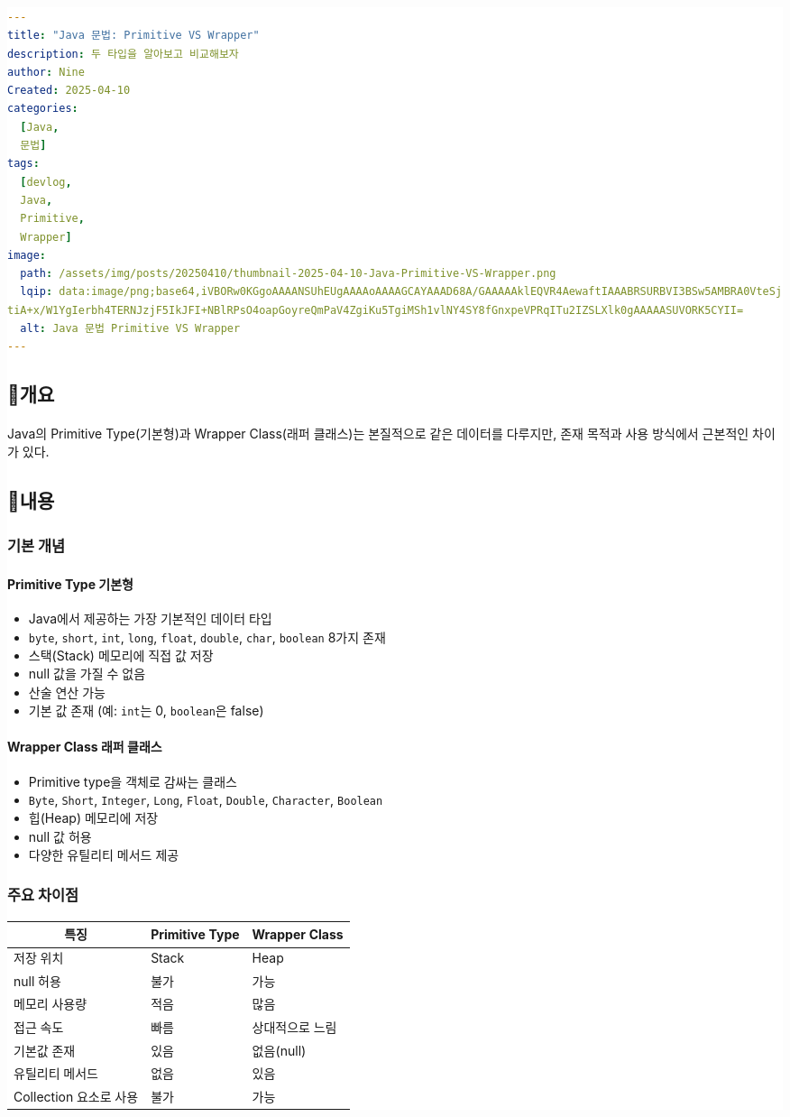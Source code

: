```yaml
---
title: "Java 문법: Primitive VS Wrapper"
description: 두 타입을 알아보고 비교해보자
author: Nine
Created: 2025-04-10
categories:
  [Java,
  문법]
tags:
  [devlog,
  Java,
  Primitive,
  Wrapper]
image:
  path: /assets/img/posts/20250410/thumbnail-2025-04-10-Java-Primitive-VS-Wrapper.png
  lqip: data:image/png;base64,iVBORw0KGgoAAAANSUhEUgAAAAoAAAAGCAYAAAD68A/GAAAAAklEQVR4AewaftIAAABRSURBVI3BSw5AMBRA0VteSjtiA+x/W1YgIerbh4TERNJzjF5IkJFI+NBlRPsO4oapGoyreQmPaV4ZgiKu5TgiMSh1vlNY4SY8fGnxpeVPRqITu2IZSLXlk0gAAAAASUVORK5CYII=
  alt: Java 문법 Primitive VS Wrapper
---
```

## 📌개요

Java의 Primitive Type(기본형)과 Wrapper Class(래퍼 클래스)는 본질적으로 같은 데이터를 다루지만, 존재 목적과 사용 방식에서 근본적인 차이가 있다.

## 📌내용

### 기본 개념

#### Primitive Type 기본형

- Java에서 제공하는 가장 기본적인 데이터 타입
- `byte`, `short`, `int`, `long`, `float`, `double`, `char`, `boolean` 8가지 존재
- 스택(Stack) 메모리에 직접 값 저장
- null 값을 가질 수 없음
- 산술 연산 가능
- 기본 값 존재 (예: `int`는 0, `boolean`은 false)

#### Wrapper Class 래퍼 클래스

- Primitive type을 객체로 감싸는 클래스
- `Byte`, `Short`, `Integer`, `Long`, `Float`, `Double`, `Character`, `Boolean`
- 힙(Heap) 메모리에 저장
- null 값 허용
- 다양한 유틸리티 메서드 제공

### 주요 차이점

| 특징                   | Primitive Type | Wrapper Class   |
| ---------------------- | -------------- | --------------- |
| 저장 위치              | Stack          | Heap            |
| null 허용              | 불가           | 가능            |
| 메모리 사용량          | 적음           | 많음            |
| 접근 속도              | 빠름           | 상대적으로 느림 |
| 기본값 존재            | 있음           | 없음(null)      |
| 유틸리티 메서드        | 없음           | 있음            |
| Collection 요소로 사용 | 불가           | 가능            |
